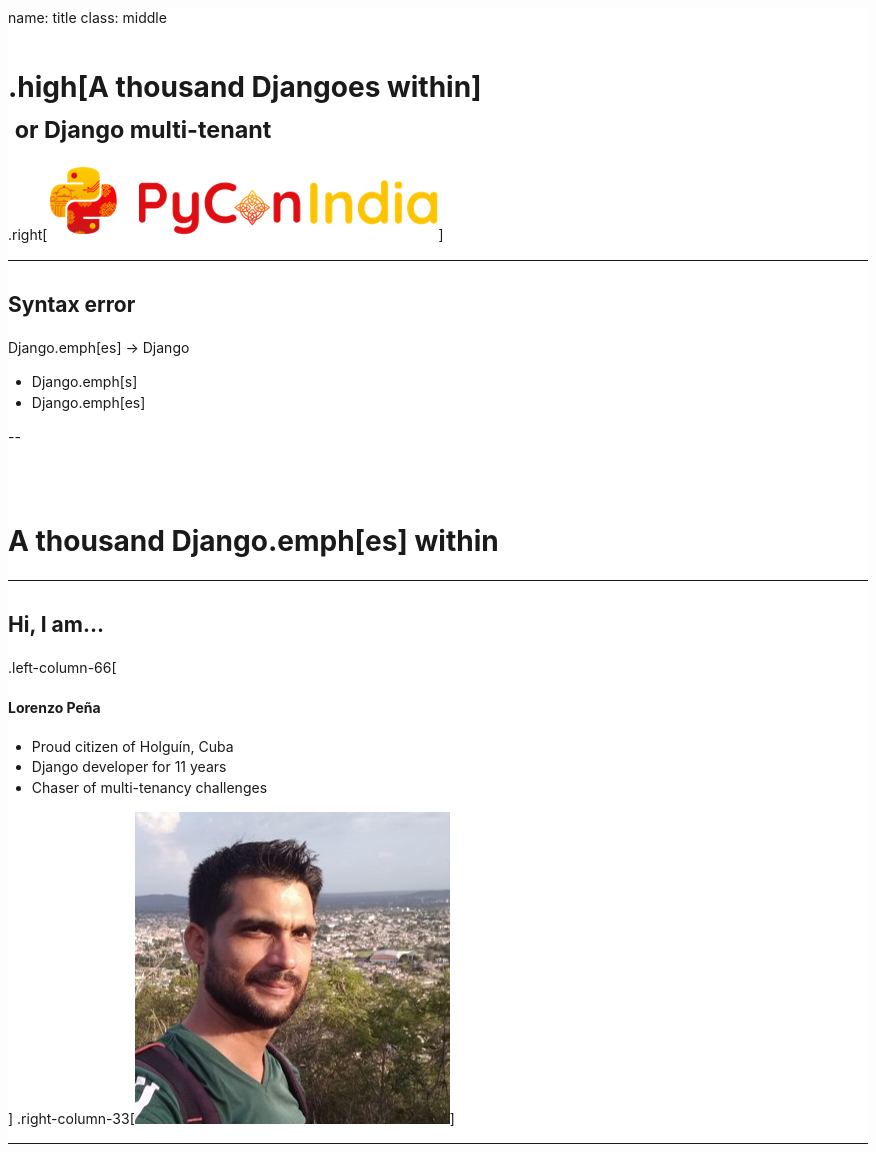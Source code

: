 name: title
class: middle

# .high[A thousand Djangoes within]<br/>&nbsp;<small>or Django multi-tenant</small>

.right[![Logo of PyCon India 2020](images/logo.png)]

---

## Syntax error

Django.emph[es] &rightarrow; Django

-   Django.emph[s]
-   Django.emph[es]

--

<br/>

# A thousand Django.emph[es] within

---

## Hi, I am...

.left-column-66[

#### Lorenzo Peña

-   Proud citizen of Holguín, Cuba
-   Django developer for 11 years
-   Chaser of multi-tenancy challenges

]
.right-column-33[![Photo of myself](images/lorinkoz.jpg)]

---